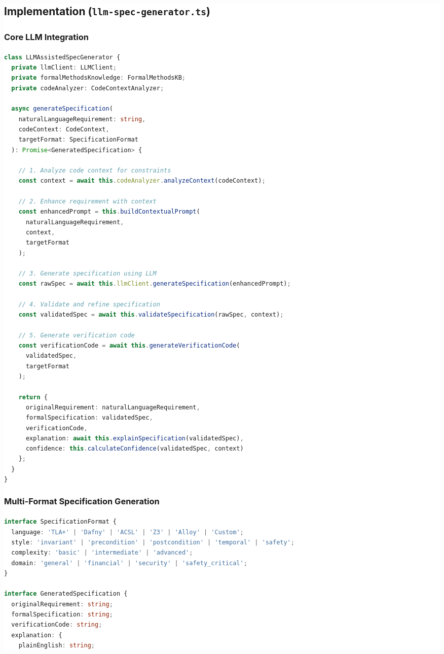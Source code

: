 ## Implementation (`llm-spec-generator.ts`)

### **Core LLM Integration**
```typescript
class LLMAssistedSpecGenerator {
  private llmClient: LLMClient;
  private formalMethodsKnowledge: FormalMethodsKB;
  private codeAnalyzer: CodeContextAnalyzer;
  
  async generateSpecification(
    naturalLanguageRequirement: string,
    codeContext: CodeContext,
    targetFormat: SpecificationFormat
  ): Promise<GeneratedSpecification> {
    
    // 1. Analyze code context for constraints
    const context = await this.codeAnalyzer.analyzeContext(codeContext);
    
    // 2. Enhance requirement with context
    const enhancedPrompt = this.buildContextualPrompt(
      naturalLanguageRequirement,
      context,
      targetFormat
    );
    
    // 3. Generate specification using LLM
    const rawSpec = await this.llmClient.generateSpecification(enhancedPrompt);
    
    // 4. Validate and refine specification
    const validatedSpec = await this.validateSpecification(rawSpec, context);
    
    // 5. Generate verification code
    const verificationCode = await this.generateVerificationCode(
      validatedSpec,
      targetFormat
    );
    
    return {
      originalRequirement: naturalLanguageRequirement,
      formalSpecification: validatedSpec,
      verificationCode,
      explanation: await this.explainSpecification(validatedSpec),
      confidence: this.calculateConfidence(validatedSpec, context)
    };
  }
}
```

### **Multi-Format Specification Generation**
```typescript
interface SpecificationFormat {
  language: 'TLA+' | 'Dafny' | 'ACSL' | 'Z3' | 'Alloy' | 'Custom';
  style: 'invariant' | 'precondition' | 'postcondition' | 'temporal' | 'safety';
  complexity: 'basic' | 'intermediate' | 'advanced';
  domain: 'general' | 'financial' | 'security' | 'safety_critical';
}

interface GeneratedSpecification {
  originalRequirement: string;
  formalSpecification: string;
  verificationCode: string;
  explanation: {
    plainEnglish: string;
```